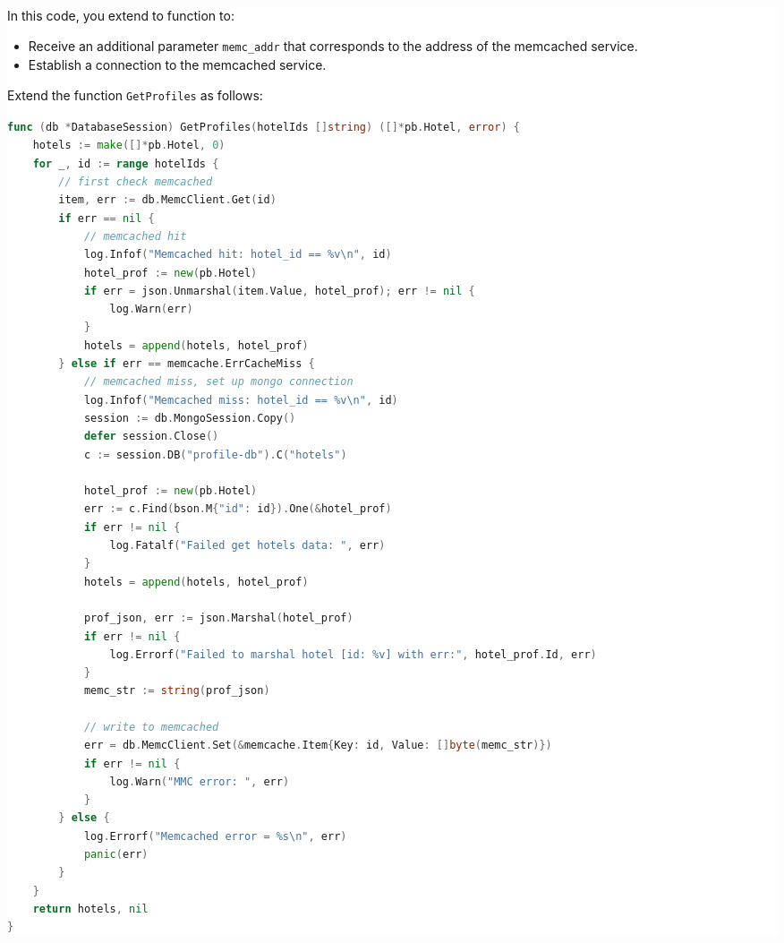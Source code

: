 In this code, you extend to function to:
- Receive an additional parameter `memc_addr` that corresponds to the address of the memcached service.
- Establish a connection to the memcached service.

Extend the function `GetProfiles` as follows:

```go
func (db *DatabaseSession) GetProfiles(hotelIds []string) ([]*pb.Hotel, error) {
	hotels := make([]*pb.Hotel, 0)
	for _, id := range hotelIds {
		// first check memcached
		item, err := db.MemcClient.Get(id)
		if err == nil {
			// memcached hit
			log.Infof("Memcached hit: hotel_id == %v\n", id)
			hotel_prof := new(pb.Hotel)
			if err = json.Unmarshal(item.Value, hotel_prof); err != nil {
				log.Warn(err)
			}
			hotels = append(hotels, hotel_prof)
		} else if err == memcache.ErrCacheMiss {
			// memcached miss, set up mongo connection
			log.Infof("Memcached miss: hotel_id == %v\n", id)
			session := db.MongoSession.Copy()
			defer session.Close()
			c := session.DB("profile-db").C("hotels")
		
			hotel_prof := new(pb.Hotel)
			err := c.Find(bson.M{"id": id}).One(&hotel_prof)
			if err != nil {
				log.Fatalf("Failed get hotels data: ", err)
			}
			hotels = append(hotels, hotel_prof)

			prof_json, err := json.Marshal(hotel_prof)
			if err != nil {
				log.Errorf("Failed to marshal hotel [id: %v] with err:", hotel_prof.Id, err)
			}
			memc_str := string(prof_json)

			// write to memcached
			err = db.MemcClient.Set(&memcache.Item{Key: id, Value: []byte(memc_str)})
			if err != nil {
				log.Warn("MMC error: ", err)
			}
		} else {
			log.Errorf("Memcached error = %s\n", err)
			panic(err)
		}	
	}
	return hotels, nil	
}
```
